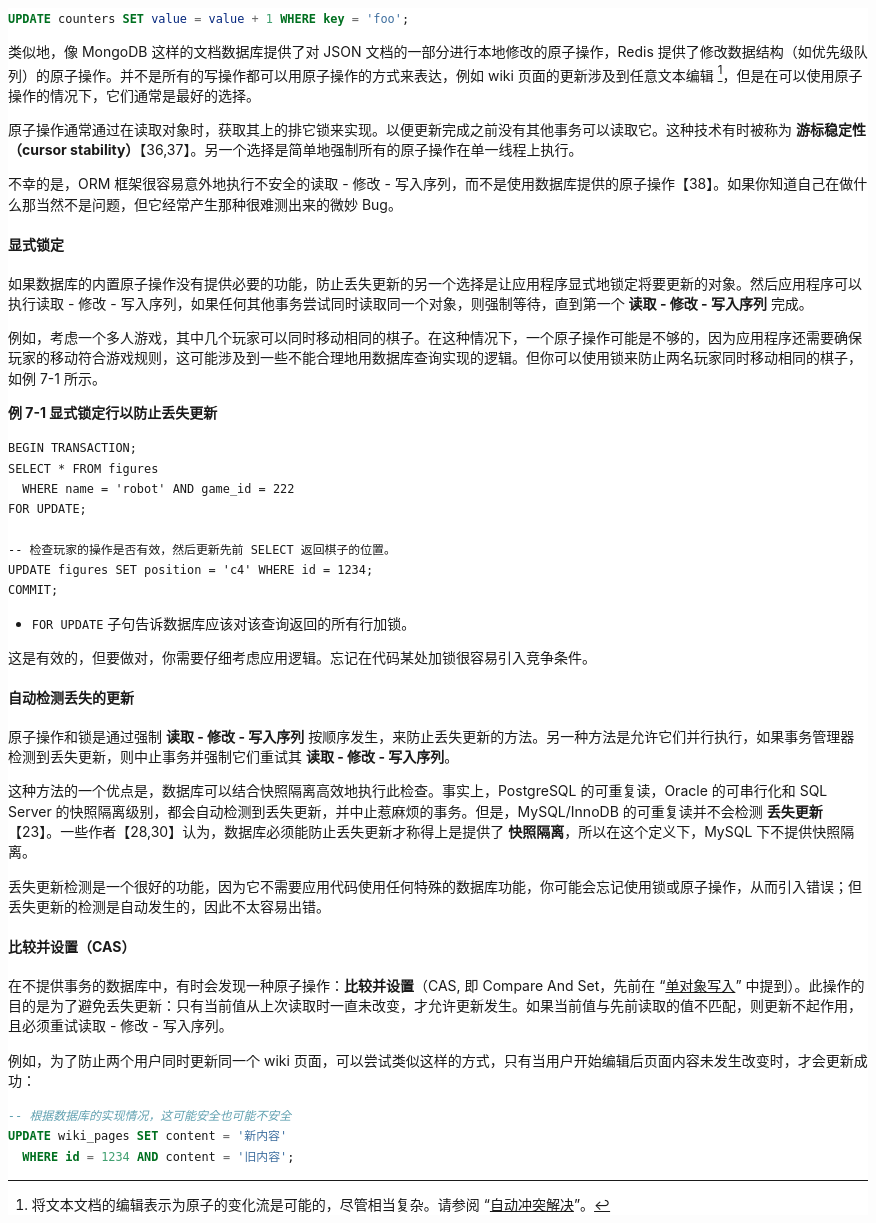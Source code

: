 ```sql
UPDATE counters SET value = value + 1 WHERE key = 'foo';
```

类似地，像 MongoDB 这样的文档数据库提供了对 JSON 文档的一部分进行本地修改的原子操作，Redis 提供了修改数据结构（如优先级队列）的原子操作。并不是所有的写操作都可以用原子操作的方式来表达，例如 wiki 页面的更新涉及到任意文本编辑 [^viii]，但是在可以使用原子操作的情况下，它们通常是最好的选择。

[^viii]: 将文本文档的编辑表示为原子的变化流是可能的，尽管相当复杂。请参阅 “[自动冲突解决](ch5.md#自动冲突解决)”。

原子操作通常通过在读取对象时，获取其上的排它锁来实现。以便更新完成之前没有其他事务可以读取它。这种技术有时被称为 **游标稳定性（cursor stability）**【36,37】。另一个选择是简单地强制所有的原子操作在单一线程上执行。

不幸的是，ORM 框架很容易意外地执行不安全的读取 - 修改 - 写入序列，而不是使用数据库提供的原子操作【38】。如果你知道自己在做什么那当然不是问题，但它经常产生那种很难测出来的微妙 Bug。

#### 显式锁定

如果数据库的内置原子操作没有提供必要的功能，防止丢失更新的另一个选择是让应用程序显式地锁定将要更新的对象。然后应用程序可以执行读取 - 修改 - 写入序列，如果任何其他事务尝试同时读取同一个对象，则强制等待，直到第一个 **读取 - 修改 - 写入序列** 完成。

例如，考虑一个多人游戏，其中几个玩家可以同时移动相同的棋子。在这种情况下，一个原子操作可能是不够的，因为应用程序还需要确保玩家的移动符合游戏规则，这可能涉及到一些不能合理地用数据库查询实现的逻辑。但你可以使用锁来防止两名玩家同时移动相同的棋子，如例 7-1 所示。

**例 7-1 显式锁定行以防止丢失更新**

```plsql
BEGIN TRANSACTION;
SELECT * FROM figures
  WHERE name = 'robot' AND game_id = 222
FOR UPDATE;

-- 检查玩家的操作是否有效，然后更新先前 SELECT 返回棋子的位置。
UPDATE figures SET position = 'c4' WHERE id = 1234;
COMMIT;
```

- `FOR UPDATE` 子句告诉数据库应该对该查询返回的所有行加锁。

这是有效的，但要做对，你需要仔细考虑应用逻辑。忘记在代码某处加锁很容易引入竞争条件。

#### 自动检测丢失的更新

原子操作和锁是通过强制 **读取 - 修改 - 写入序列** 按顺序发生，来防止丢失更新的方法。另一种方法是允许它们并行执行，如果事务管理器检测到丢失更新，则中止事务并强制它们重试其 **读取 - 修改 - 写入序列**。

这种方法的一个优点是，数据库可以结合快照隔离高效地执行此检查。事实上，PostgreSQL 的可重复读，Oracle 的可串行化和 SQL Server 的快照隔离级别，都会自动检测到丢失更新，并中止惹麻烦的事务。但是，MySQL/InnoDB 的可重复读并不会检测 **丢失更新**【23】。一些作者【28,30】认为，数据库必须能防止丢失更新才称得上是提供了 **快照隔离**，所以在这个定义下，MySQL 下不提供快照隔离。

丢失更新检测是一个很好的功能，因为它不需要应用代码使用任何特殊的数据库功能，你可能会忘记使用锁或原子操作，从而引入错误；但丢失更新的检测是自动发生的，因此不太容易出错。

#### 比较并设置（CAS）

在不提供事务的数据库中，有时会发现一种原子操作：**比较并设置**（CAS, 即 Compare And Set，先前在 “[单对象写入](#单对象写入)” 中提到）。此操作的目的是为了避免丢失更新：只有当前值从上次读取时一直未改变，才允许更新发生。如果当前值与先前读取的值不匹配，则更新不起作用，且必须重试读取 - 修改 - 写入序列。

例如，为了防止两个用户同时更新同一个 wiki 页面，可以尝试类似这样的方式，只有当用户开始编辑后页面内容未发生改变时，才会更新成功：

```sql
-- 根据数据库的实现情况，这可能安全也可能不安全
UPDATE wiki_pages SET content = '新内容'
  WHERE id = 1234 AND content = '旧内容';
```


[^i]: 乔・海勒斯坦（Joe Hellerstein）指出，在 Härder 与 Reuter 的论文中，“ACID 中的 C” 是被 “扔进去凑缩写单词的”【7】，而且那时候大家都不怎么在乎一致性。
[^ii]: 可以说邮件应用中的错误计数器并不是什么特别重要的问题。但换种方式来看，你可以把未读计数器换成客户账户余额，把邮件收发看成支付交易。
[^iii]: 这并不完美。如果 TCP 连接中断，则事务必须中止。如果中断发生在客户端请求提交之后，但在服务器确认提交发生之前，客户端并不知道事务是否已提交。为了解决这个问题，事务管理器可以通过一个唯一事务标识符来对操作进行分组，这个标识符并未绑定到特定 TCP 连接。后续再 “[数据库的端到端原则](ch12.md#数据库的端到端原则)” 一节将回到这个主题。
[^iv]: 严格地说，**原子自增（atomic increment）** 这个术语在多线程编程的意义上使用了原子这个词。 在 ACID 的情况下，它实际上应该被称为 **隔离的（isolated）** 的或 **可串行的（serializable）** 的增量。 但这就太吹毛求疵了。
[^译注i]: 轶事：偶然出现的瞬时错误有时称为 ***Heisenbug***，而确定性的问题对应地称为 ***Bohrbugs***
[^v]: 某些数据库支持甚至更弱的隔离级别，称为 **读未提交（Read uncommitted）**。它可以防止脏写，但不防止脏读。
[^vi]: 在撰写本文时，唯一在读已提交隔离级别使用读锁的主流数据库是 IBM DB2 和使用 `read_committed_snapshot = off` 配置的 Microsoft SQL Server【23,36】。
[^vii]: 事实上，事务 ID 是 32 位整数，所以大约会在 40 亿次事务之后溢出。 PostgreSQL 的 Vacuum 过程会清理老旧的事务 ID，确保事务 ID 溢出（回卷）不会影响到数据。
[^译注ii]: 在 PostgreSQL 中，`created_by` 的实际名称为 `xmin`，`deleted_by` 的实际名称为 `xmax`
  [^ix]: 在 PostgreSQL 中，你可以使用范围类型优雅地执行此操作，但在其他数据库中并未得到广泛支持。
[^x]: 如果事务需要访问不在内存中的数据，最好的解决方案可能是中止事务，异步地将数据提取到内存中，同时继续处理其他事务，然后在数据加载完毕时重新启动事务。这种方法被称为 **反缓存（anti-caching）**，正如前面在 “[在内存中存储一切](ch3.md#在内存中存储一切)” 中所述。
[^xi]: 有时也称为 **严格两阶段锁定（SS2PL, strong strict two-phase locking）**，以便和其他 2PL 变体区分。